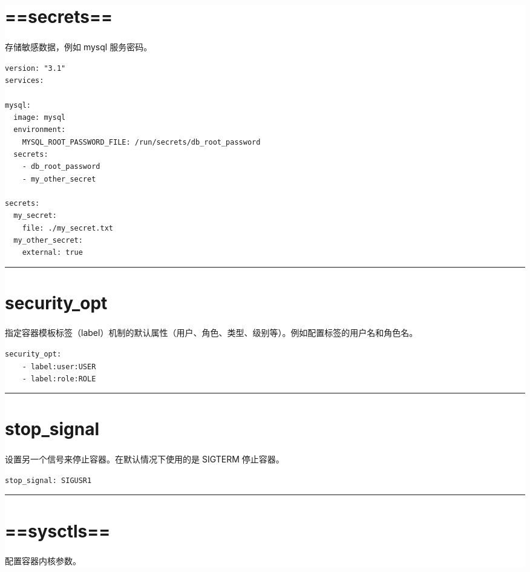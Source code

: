 
# ==secrets==

存储敏感数据，例如 mysql 服务密码。


```
version: "3.1"
services:

mysql:
  image: mysql
  environment:
    MYSQL_ROOT_PASSWORD_FILE: /run/secrets/db_root_password
  secrets:
    - db_root_password
    - my_other_secret

secrets:
  my_secret:
    file: ./my_secret.txt
  my_other_secret:
    external: true
```
---

# security_opt

指定容器模板标签（label）机制的默认属性（用户、角色、类型、级别等）。例如配置标签的用户名和角色名。


```
security_opt:
    - label:user:USER
    - label:role:ROLE
```
---
# stop_signal

设置另一个信号来停止容器。在默认情况下使用的是 SIGTERM 停止容器。


```
stop_signal: SIGUSR1
```
---

# ==sysctls==

配置容器内核参数。

